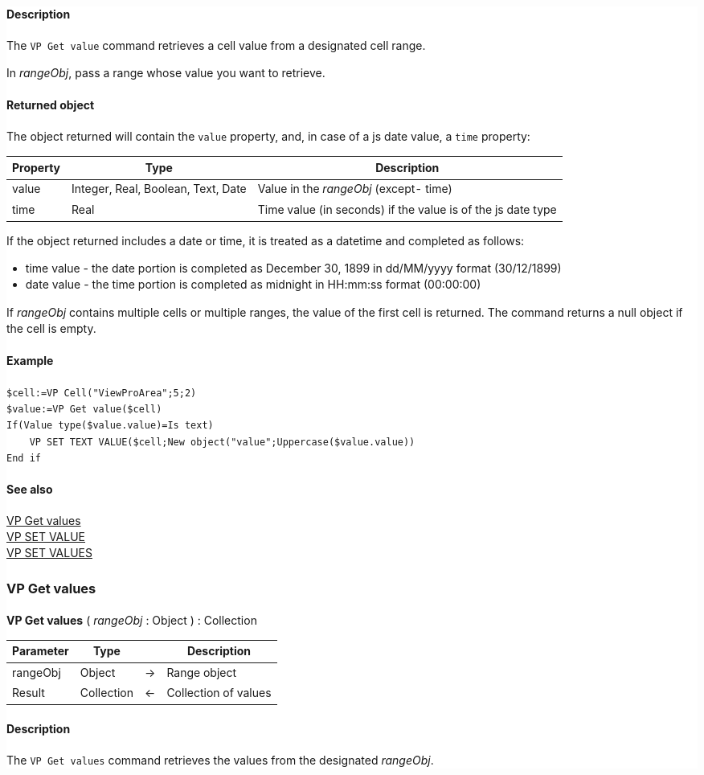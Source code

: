 
#### Description

The `VP Get value` command retrieves a cell value from a designated cell range.

In *rangeObj*, pass a range whose value you want to retrieve.

#### Returned object

The object returned will contain the `value` property, and, in case of a js date value, a `time` property:

|Property |Type |Description|
|---|---|---|
|value |Integer, Real, Boolean, Text, Date |Value in the *rangeObj* (except- time)|
|time |Real |Time value (in seconds) if the value is of the js date type|

If the object returned includes a date or time, it is treated as a datetime and completed as follows:

* time value - the date portion is completed as December 30, 1899 in dd/MM/yyyy format (30/12/1899)
* date value - the time portion is completed as midnight in HH:mm:ss format (00:00:00)

If *rangeObj* contains multiple cells or multiple ranges, the value of the first cell is returned. The command returns a null object if the cell is empty.

#### Example

```4d
$cell:=VP Cell("ViewProArea";5;2)
$value:=VP Get value($cell)
If(Value type($value.value)=Is text)
    VP SET TEXT VALUE($cell;New object("value";Uppercase($value.value))
End if
```

#### See also

[VP Get values](#vp-get-values)<br/>[VP SET VALUE](#vp-set-value)<br/>[VP SET VALUES](#vp-set-values)

### VP Get values

**VP Get values** ( *rangeObj* : Object ) : Collection  



|Parameter|Type| |Description|
|---|---|---|---|
|rangeObj   |Object|->|Range object|
|Result  |Collection|<-|Collection of values|
  

#### Description

The `VP Get values` command  retrieves the values from the designated *rangeObj*.
